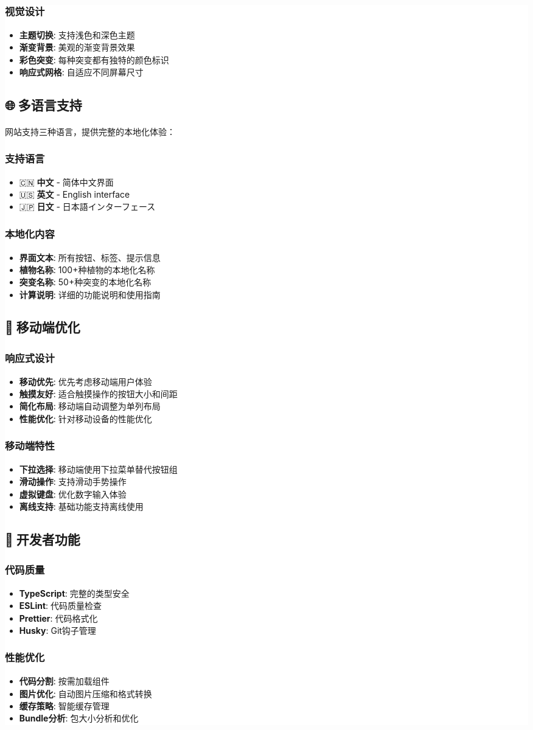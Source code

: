 ### 视觉设计
- **主题切换**: 支持浅色和深色主题
- **渐变背景**: 美观的渐变背景效果
- **彩色突变**: 每种突变都有独特的颜色标识
- **响应式网格**: 自适应不同屏幕尺寸

## 🌐 多语言支持

网站支持三种语言，提供完整的本地化体验：

### 支持语言
- 🇨🇳 **中文** - 简体中文界面
- 🇺🇸 **英文** - English interface  
- 🇯🇵 **日文** - 日本語インターフェース

### 本地化内容
- **界面文本**: 所有按钮、标签、提示信息
- **植物名称**: 100+种植物的本地化名称
- **突变名称**: 50+种突变的本地化名称
- **计算说明**: 详细的功能说明和使用指南

## 📱 移动端优化

### 响应式设计
- **移动优先**: 优先考虑移动端用户体验
- **触摸友好**: 适合触摸操作的按钮大小和间距
- **简化布局**: 移动端自动调整为单列布局
- **性能优化**: 针对移动设备的性能优化

### 移动端特性
- **下拉选择**: 移动端使用下拉菜单替代按钮组
- **滑动操作**: 支持滑动手势操作
- **虚拟键盘**: 优化数字输入体验
- **离线支持**: 基础功能支持离线使用

## 🔧 开发者功能

### 代码质量
- **TypeScript**: 完整的类型安全
- **ESLint**: 代码质量检查
- **Prettier**: 代码格式化
- **Husky**: Git钩子管理

### 性能优化
- **代码分割**: 按需加载组件
- **图片优化**: 自动图片压缩和格式转换
- **缓存策略**: 智能缓存管理
- **Bundle分析**: 包大小分析和优化
